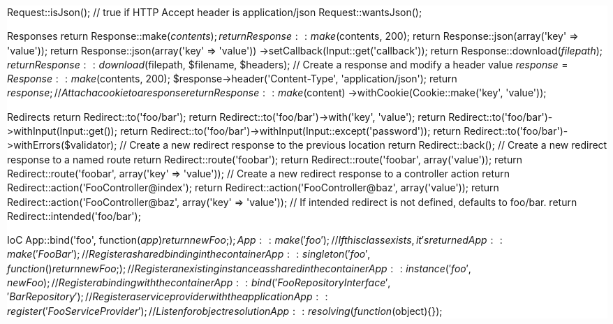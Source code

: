  Request::isJson();
// true if HTTP Accept header is application/json
 Request::wantsJson();

                
Responses 
return Response::make($contents);
return Response::make($contents, 200);
return Response::json(array('key' => 'value'));
return Response::json(array('key' => 'value'))
  ->setCallback(Input::get('callback'));
return Response::download($filepath);
return Response::download($filepath, $filename, $headers);
// Create a response and modify a header value
$response = Response::make($contents, 200);
$response->header('Content-Type', 'application/json');
return $response;
// Attach a cookie to a response
 return Response::make($content)
  ->withCookie(Cookie::make('key', 'value'));
                
Redirects 
return Redirect::to('foo/bar');
return Redirect::to('foo/bar')->with('key', 'value');
return Redirect::to('foo/bar')->withInput(Input::get());
return Redirect::to('foo/bar')->withInput(Input::except('password'));
return Redirect::to('foo/bar')->withErrors($validator);
// Create a new redirect response to the previous location
 return Redirect::back();
// Create a new redirect response to a named route
 return Redirect::route('foobar');
return Redirect::route('foobar', array('value'));
return Redirect::route('foobar', array('key' => 'value'));
// Create a new redirect response to a controller action
 return Redirect::action('FooController@index');
return Redirect::action('FooController@baz', array('value'));
return Redirect::action('FooController@baz', array('key' => 'value'));
// If intended redirect is not defined, defaults to foo/bar.
 return Redirect::intended('foo/bar');
                
IoC 
App::bind('foo', function($app){ return new Foo; });
App::make('foo');
// If this class exists, it's returned
 App::make('FooBar');
// Register a shared binding in the container
 App::singleton('foo', function(){ return new Foo; });
// Register an existing instance as shared in the container
 App::instance('foo', new Foo);
// Register a binding with the container
 App::bind('FooRepositoryInterface', 'BarRepository');
// Register a service provider with the application
 App::register('FooServiceProvider');
// Listen for object resolution
 App::resolving(function($object){});
                